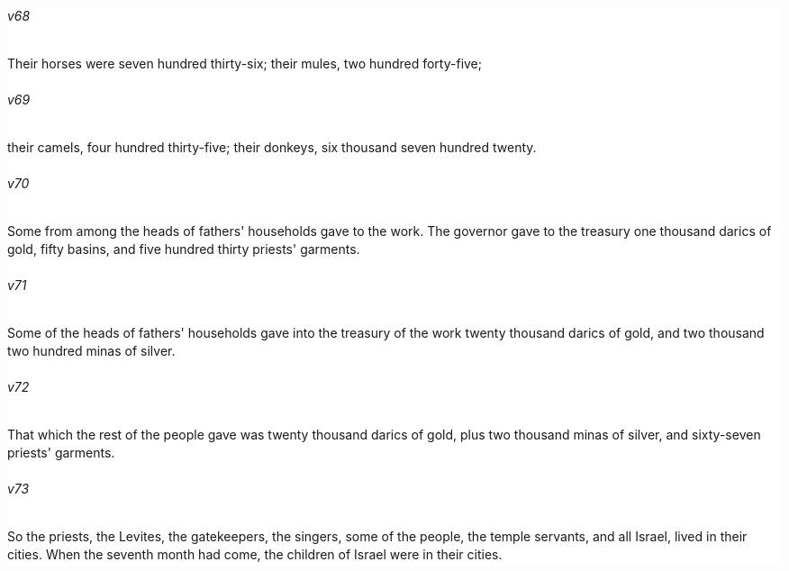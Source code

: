 ###### v68 
Their horses were seven hundred thirty-six; their mules, two hundred forty-five; 

###### v69 
their camels, four hundred thirty-five; their donkeys, six thousand seven hundred twenty. 

###### v70 
Some from among the heads of fathers' households gave to the work. The governor gave to the treasury one thousand darics of gold, fifty basins, and five hundred thirty priests' garments. 

###### v71 
Some of the heads of fathers' households gave into the treasury of the work twenty thousand darics of gold, and two thousand two hundred minas of silver. 

###### v72 
That which the rest of the people gave was twenty thousand darics of gold, plus two thousand minas of silver, and sixty-seven priests' garments. 

###### v73 
So the priests, the Levites, the gatekeepers, the singers, some of the people, the temple servants, and all Israel, lived in their cities. When the seventh month had come, the children of Israel were in their cities.
